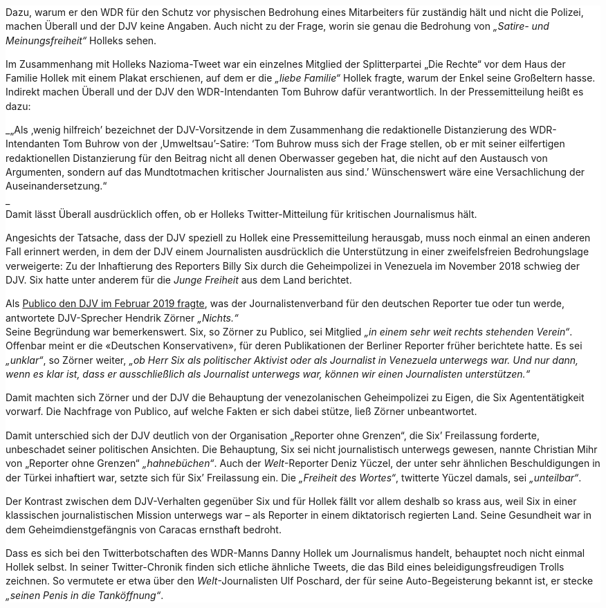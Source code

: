 Dazu, warum er den WDR für den Schutz vor physischen Bedrohung eines Mitarbeiters für zuständig hält und nicht die Polizei, machen Überall und der DJV keine Angaben. Auch nicht zu der Frage, worin sie genau die Bedrohung von _„Satire- und Meinungsfreiheit“_ Holleks sehen.

Im Zusammenhang mit Holleks Nazioma-Tweet war ein einzelnes Mitglied der Splitterpartei „Die Rechte“ vor dem Haus der Familie Hollek mit einem Plakat erschienen, auf dem er die _„liebe Familie“_ Hollek fragte, warum der Enkel seine Großeltern hasse. Indirekt machen Überall und der DJV den WDR-Intendanten Tom Buhrow dafür verantwortlich. In der Pressemitteilung heißt es dazu:

 _„Als ‚wenig hilfreich’ bezeichnet der DJV-Vorsitzende in dem Zusammenhang die redaktionelle Distanzierung des WDR-Intendanten Tom Buhrow von der ‚Umweltsau’-Satire: &#8216;Tom Buhrow muss sich der Frage stellen, ob er mit seiner eilfertigen redaktionellen Distanzierung für den Beitrag nicht all denen Oberwasser gegeben hat, die nicht auf den Austausch von Argumenten, sondern auf das Mundtotmachen kritischer Journalisten aus sind.’ Wünschenswert wäre eine Versachlichung der Auseinandersetzung.“<br>
_<br>
Damit lässt Überall ausdrücklich offen, ob er Holleks Twitter-Mitteilung für kritischen Journalismus hält.

Angesichts der Tatsache, dass der DJV speziell zu Hollek eine Pressemitteilung herausgab, muss noch einmal an einen anderen Fall erinnert werden, in dem der DJV einem Journalisten ausdrücklich die Unterstützung in einer zweifelsfreien Bedrohungslage verweigerte: Zu der Inhaftierung des Reporters Billy Six durch die Geheimpolizei in Venezuela im November 2018 schwieg der DJV. Six hatte unter anderem für die _Junge Freiheit_ aus dem Land berichtet.

Als <a href="https://www.publicomag.com/2019/02/wir-tun-nichts-fuer-ihn/">Publico den DJV im Februar 2019 fragte</a>, was der Journalistenverband für den deutschen Reporter tue oder tun werde, antwortete DJV-Sprecher Hendrik Zörner _„Nichts.“_<br>
Seine Begründung war bemerkenswert. Six, so Zörner zu Publico, sei Mitglied _„in einem sehr weit rechts stehenden Verein“_. Offenbar meint er die «Deutschen Konservativen», für deren Publikationen der Berliner Reporter früher berichtete hatte. Es sei _„unklar“_, so Zörner weiter, _„ob Herr Six als politischer Aktivist oder als Journalist in Venezuela unterwegs war. Und nur dann, wenn es klar ist, dass er ausschließlich als Journalist unterwegs war, können wir einen Journalisten unterstützen.“_

Damit machten sich Zörner und der DJV die Behauptung der venezolanischen Geheimpolizei zu Eigen, die Six Agententätigkeit vorwarf. Die Nachfrage von Publico, auf welche Fakten er sich dabei stütze, ließ Zörner unbeantwortet.

Damit unterschied sich der DJV deutlich von der Organisation „Reporter ohne Grenzen“, die Six’ Freilassung forderte, unbeschadet seiner politischen Ansichten. Die Behauptung, Six sei nicht journalistisch unterwegs gewesen, nannte Christian Mihr von „Reporter ohne Grenzen“ _„hahnebüchen“_. Auch der _Welt_-Reporter Deniz Yüczel, der unter sehr ähnlichen Beschuldigungen in der Türkei inhaftiert war, setzte sich für Six’ Freilassung ein. Die _„Freiheit des Wortes“_, twitterte Yüczel damals, sei _„unteilbar“_.

Der Kontrast zwischen dem DJV-Verhalten gegenüber Six und für Hollek fällt vor allem deshalb so krass aus, weil Six in einer klassischen journalistischen Mission unterwegs war – als Reporter in einem diktatorisch regierten Land. Seine Gesundheit war in dem Geheimdienstgefängnis von Caracas ernsthaft bedroht.

Dass es sich bei den Twitterbotschaften des WDR-Manns Danny Hollek um Journalismus handelt, behauptet noch nicht einmal Hollek selbst. In seiner Twitter-Chronik finden sich etliche ähnliche Tweets, die das Bild eines beleidigungsfreudigen Trolls zeichnen. So vermutete er etwa über den _Welt_-Journalisten Ulf Poschard, der für seine Auto-Begeisterung bekannt ist, er stecke _„seinen Penis in die Tanköffnung“_.
